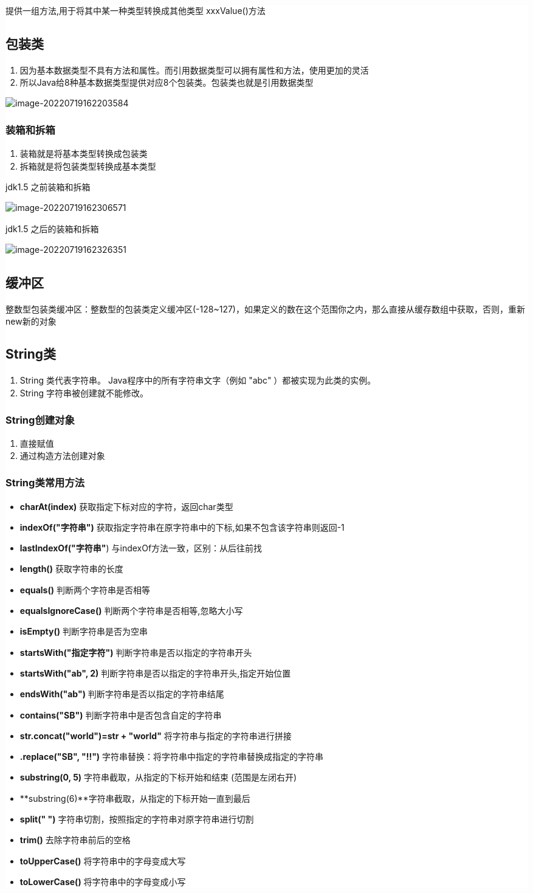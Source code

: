 提供⼀组⽅法,⽤于将其中某⼀种类型转换成其他类型 xxxValue()⽅法

## 包装类

1. 因为基本数据类型不具有⽅法和属性。⽽引⽤数据类型可以拥有属性和⽅法，使⽤更加的灵活 
2. 所以Java给8种基本数据类型提供对应8个包装类。包装类也就是引⽤数据类型

![image-20220719162203584](img/image-20220719162203584.png)

### 装箱和拆箱

1. 装箱就是将基本类型转换成包装类 
2. 拆箱就是将包装类型转换成基本类型

jdk1.5 之前装箱和拆箱

![image-20220719162306571](img/image-20220719162306571.png)

jdk1.5 之后的装箱和拆箱

![image-20220719162326351](img/image-20220719162326351.png)

## 缓冲区

整数型包装类缓冲区：整数型的包装类定义缓冲区(-128~127)，如果定义的数在这个范围你之内，那么直接从缓存数组中获取，否则，重新new新的对象

## String类

1. String 类代表字符串。 Java程序中的所有字符串⽂字（例如 "abc" ）都被实现为此类的实例。 
2. String 字符串被创建就不能修改。

### String创建对象

1. 直接赋值 
2. 通过构造⽅法创建对象

### String类常⽤⽅法

* **charAt(index)** 获取指定下标对应的字符，返回char类型

* **indexOf("字符串")** 获取指定字符串在原字符串中的下标,如果不包含该字符串则返回-1
* **lastIndexOf("字符串"**) 与indexOf⽅法⼀致，区别：从后往前找
* **length()** 获取字符串的⻓度
* **equals()** 判断两个字符串是否相等
* **equalsIgnoreCase()** 判断两个字符串是否相等,忽略⼤⼩写
* **isEmpty()** 判断字符串是否为空串
* **startsWith("指定字符")** 判断字符串是否以指定的字符串开头
* **startsWith("ab", 2)** 判断字符串是否以指定的字符串开头,指定开始位置
* **endsWith("ab")** 判断字符串是否以指定的字符串结尾
* **contains("SB")** 判断字符串中是否包含⾃定的字符串
* **str.concat("world")=str + "world"** 将字符串与指定的字符串进⾏拼接
* **.replace("SB", "!!")** 字符串替换：将字符串中指定的字符串替换成指定的字符串
* **substring(0, 5)**  字符串截取，从指定的下标开始和结束 (范围是左闭右开)
* **substring(6)**字符串截取，从指定的下标开始⼀直到最后
* **split(" ")**  字符串切割，按照指定的字符串对原字符串进⾏切割
* **trim()**  去除字符串前后的空格
* **toUpperCase()**  将字符串中的字⺟变成⼤写
* **toLowerCase()**   将字符串中的字⺟变成⼩写
